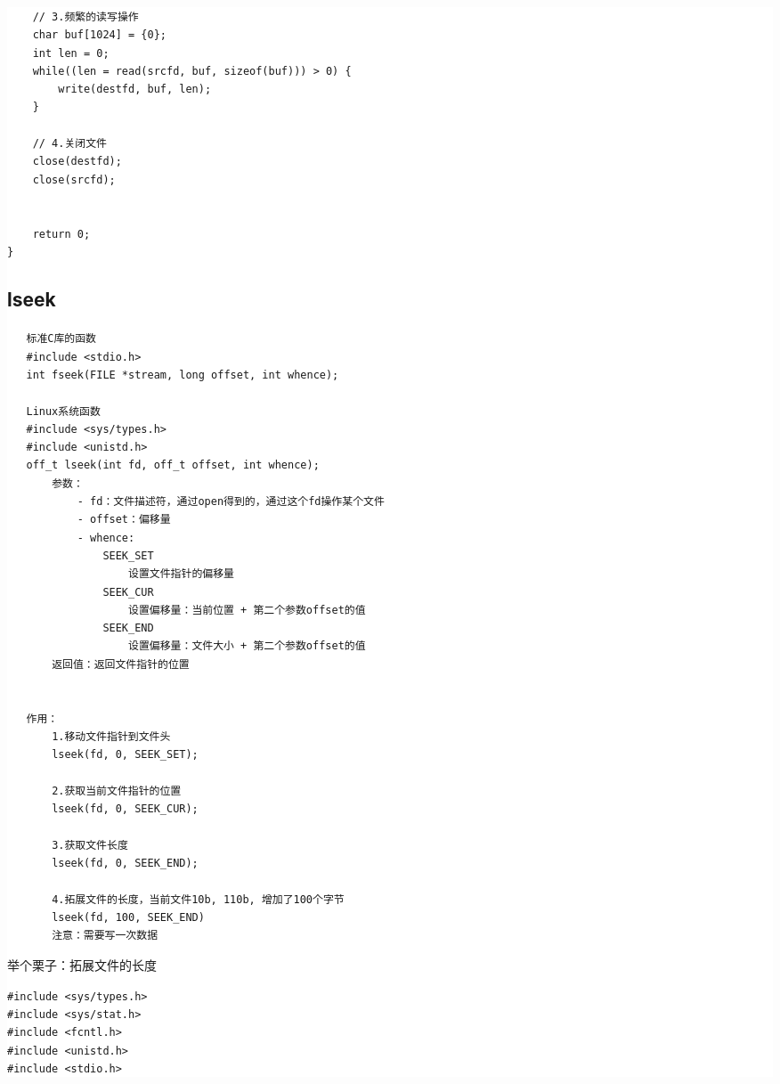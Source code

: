         // 3.频繁的读写操作
        char buf[1024] = {0};
        int len = 0;
        while((len = read(srcfd, buf, sizeof(buf))) > 0) {
            write(destfd, buf, len);
        }
    
        // 4.关闭文件
        close(destfd);
        close(srcfd);
    
    
        return 0;
    }
    

lseek
-----

       标准C库的函数
       #include <stdio.h>
       int fseek(FILE *stream, long offset, int whence);
    
       Linux系统函数
       #include <sys/types.h>
       #include <unistd.h>
       off_t lseek(int fd, off_t offset, int whence);
           参数：
               - fd：文件描述符，通过open得到的，通过这个fd操作某个文件
               - offset：偏移量
               - whence:
                   SEEK_SET
                       设置文件指针的偏移量
                   SEEK_CUR
                       设置偏移量：当前位置 + 第二个参数offset的值
                   SEEK_END
                       设置偏移量：文件大小 + 第二个参数offset的值
           返回值：返回文件指针的位置
    
    
       作用：
           1.移动文件指针到文件头
           lseek(fd, 0, SEEK_SET);
    
           2.获取当前文件指针的位置
           lseek(fd, 0, SEEK_CUR);
    
           3.获取文件长度
           lseek(fd, 0, SEEK_END);
    
           4.拓展文件的长度，当前文件10b, 110b, 增加了100个字节
           lseek(fd, 100, SEEK_END)
           注意：需要写一次数据 
    

举个栗子：拓展文件的长度

    #include <sys/types.h>
    #include <sys/stat.h>
    #include <fcntl.h>
    #include <unistd.h>
    #include <stdio.h>
    